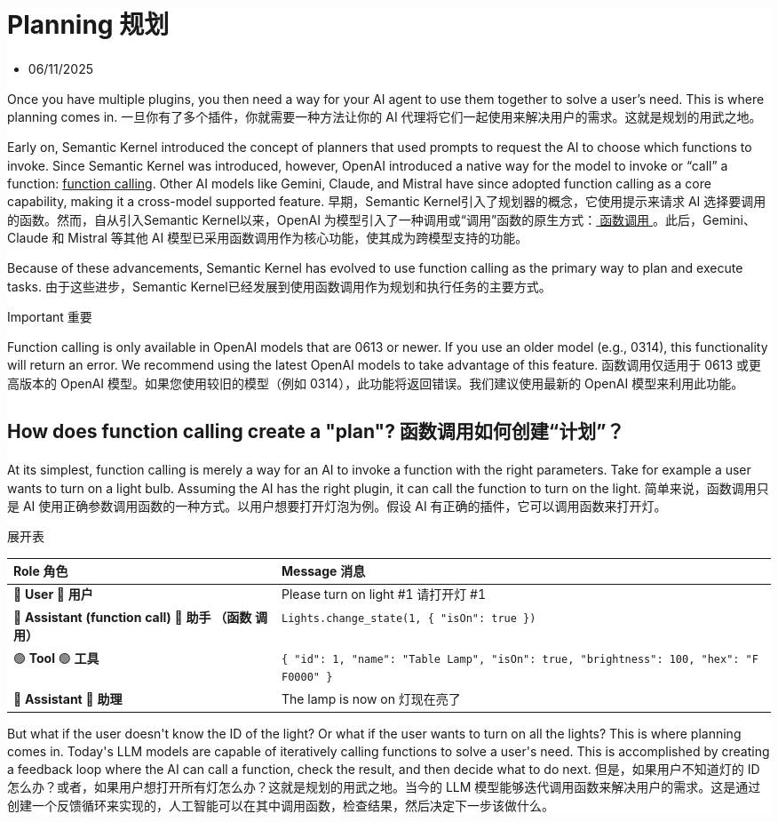 # Planning  规划

- 06/11/2025

 

Once you have multiple plugins, you then need a way for your AI agent to use them together to solve a user’s need. This is where planning comes in.
一旦你有了多个插件，你就需要一种方法让你的 AI 代理将它们一起使用来解决用户的需求。这就是规划的用武之地。

Early on, Semantic Kernel introduced the concept of planners that used prompts to request the AI to choose which functions to invoke. Since Semantic Kernel was introduced, however, OpenAI introduced a native way for the model to invoke or “call” a function: [function calling](https://learn.microsoft.com/en-us/semantic-kernel/concepts/ai-services/chat-completion/function-calling/). Other AI models like Gemini, Claude, and Mistral have since adopted function calling as a core capability, making it a cross-model supported feature.
早期，Semantic Kernel引入了规划器的概念，它使用提示来请求 AI 选择要调用的函数。然而，自从引入Semantic Kernel以来，OpenAI 为模型引入了一种调用或“调用”函数的原生方式：[ 函数调用 ](https://learn.microsoft.com/en-us/semantic-kernel/concepts/ai-services/chat-completion/function-calling/)。此后，Gemini、Claude 和 Mistral 等其他 AI 模型已采用函数调用作为核心功能，使其成为跨模型支持的功能。

Because of these advancements, Semantic Kernel has evolved to use function calling as the primary way to plan and execute tasks.
由于这些进步，Semantic Kernel已经发展到使用函数调用作为规划和执行任务的主要方式。

 Important  重要

Function calling is only available in OpenAI models that are 0613 or newer. If you use an older model (e.g., 0314), this functionality will return an error. We recommend using the latest OpenAI models to take advantage of this feature.
函数调用仅适用于 0613 或更高版本的 OpenAI 模型。如果您使用较旧的模型（例如 0314），此功能将返回错误。我们建议使用最新的 OpenAI 模型来利用此功能。



## How does function calling create a "plan"? 函数调用如何创建“计划”？

At its simplest, function calling is merely a way for an AI to invoke a function with the right parameters. Take for example a user wants to turn on a light bulb. Assuming the AI has the right plugin, it can call the function to turn on the light.
简单来说，函数调用只是 AI 使用正确参数调用函数的一种方式。以用户想要打开灯泡为例。假设 AI 有正确的插件，它可以调用函数来打开灯。

  展开表

| Role  角色                                               | Message  消息                                                |
| :------------------------------------------------------- | :----------------------------------------------------------- |
| 🔵 **User**  🔵 **用户**                                   | Please turn on light #1 请打开灯 #1                          |
| 🔴 **Assistant (function call)** 🔴 **助手 （函数 调用）** | `Lights.change_state(1, { "isOn": true })`                   |
| 🟢 **Tool**  🟢 **工具**                                   | `{ "id": 1, "name": "Table Lamp", "isOn": true, "brightness": 100, "hex": "FF0000" }` |
| 🔴 **Assistant**  🔴 **助理**                              | The lamp is now on 灯现在亮了                                |

But what if the user doesn't know the ID of the light? Or what if the user wants to turn on all the lights? This is where planning comes in. Today's LLM models are capable of iteratively calling functions to solve a user's need. This is accomplished by creating a feedback loop where the AI can call a function, check the result, and then decide what to do next.
但是，如果用户不知道灯的 ID 怎么办？或者，如果用户想打开所有灯怎么办？这就是规划的用武之地。当今的 LLM 模型能够迭代调用函数来解决用户的需求。这是通过创建一个反馈循环来实现的，人工智能可以在其中调用函数，检查结果，然后决定下一步该做什么。
